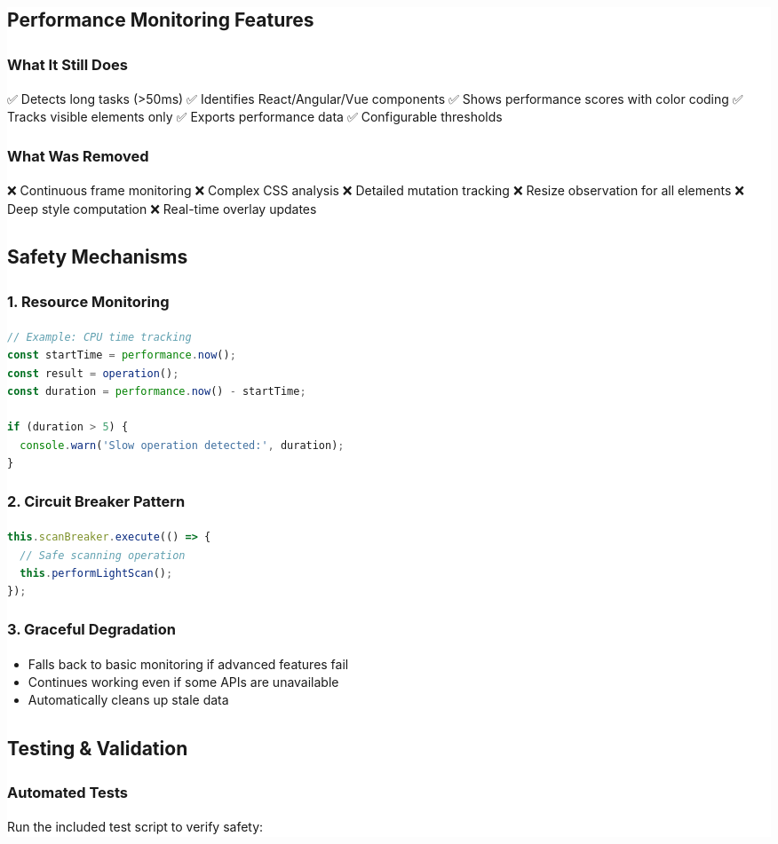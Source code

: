 ## Performance Monitoring Features

### What It Still Does
✅ Detects long tasks (>50ms)
✅ Identifies React/Angular/Vue components
✅ Shows performance scores with color coding
✅ Tracks visible elements only
✅ Exports performance data
✅ Configurable thresholds

### What Was Removed
❌ Continuous frame monitoring
❌ Complex CSS analysis
❌ Detailed mutation tracking
❌ Resize observation for all elements
❌ Deep style computation
❌ Real-time overlay updates

## Safety Mechanisms

### 1. **Resource Monitoring**
```javascript
// Example: CPU time tracking
const startTime = performance.now();
const result = operation();
const duration = performance.now() - startTime;

if (duration > 5) {
  console.warn('Slow operation detected:', duration);
}
```

### 2. **Circuit Breaker Pattern**
```javascript
this.scanBreaker.execute(() => {
  // Safe scanning operation
  this.performLightScan();
});
```

### 3. **Graceful Degradation**
- Falls back to basic monitoring if advanced features fail
- Continues working even if some APIs are unavailable
- Automatically cleans up stale data

## Testing & Validation

### Automated Tests
Run the included test script to verify safety:

